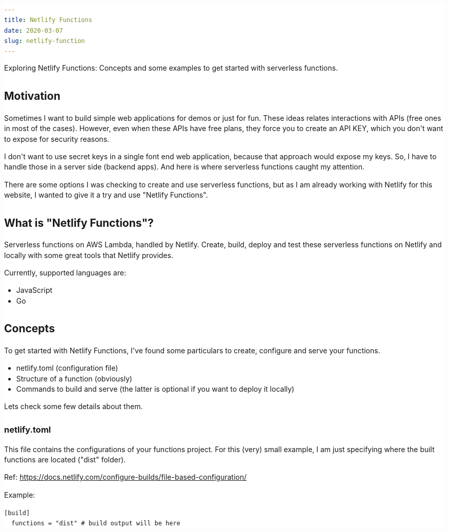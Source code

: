 ```yaml
---
title: Netlify Functions
date: 2020-03-07
slug: netlify-function
---
```


Exploring Netlify Functions: Concepts and some examples to get started with serverless functions.

## Motivation

Sometimes I want to build simple web applications for demos or just for fun. These ideas relates interactions with APIs (free ones in most of the cases). However, even when these APIs have free plans, they force you to create an API KEY, which you don't want to expose for security reasons.

I don't want to use secret keys in a single font end web application, because that approach would expose my keys. So, I have to handle those in a server side (backend apps). And here is where serverless functions caught my attention.

There are some options I was checking to create and use serverless functions, but as I am already working with Netlify for this website, I wanted to give it a try and use "Netlify Functions".

## What is "Netlify Functions"?

Serverless functions on AWS Lambda, handled by Netlify. Create, build, deploy and test these serverless functions on Netlify and locally with some great tools that Netlify provides.

Currently, supported languages are:

- JavaScript
- Go

## Concepts

To get started with Netlify Functions, I've found some particulars to create, configure and serve your functions.

- netlify.toml (configuration file)
- Structure of a function (obviously)
- Commands to build and serve (the latter is optional if you want to deploy it locally)

Lets check some few details about them.

### netlify.toml

This file contains the configurations of your functions project. For this (very) small example, I am just specifying where the built functions are located ("dist" folder).

Ref: https://docs.netlify.com/configure-builds/file-based-configuration/

Example:

```
[build]
  functions = "dist" # build output will be here
```
